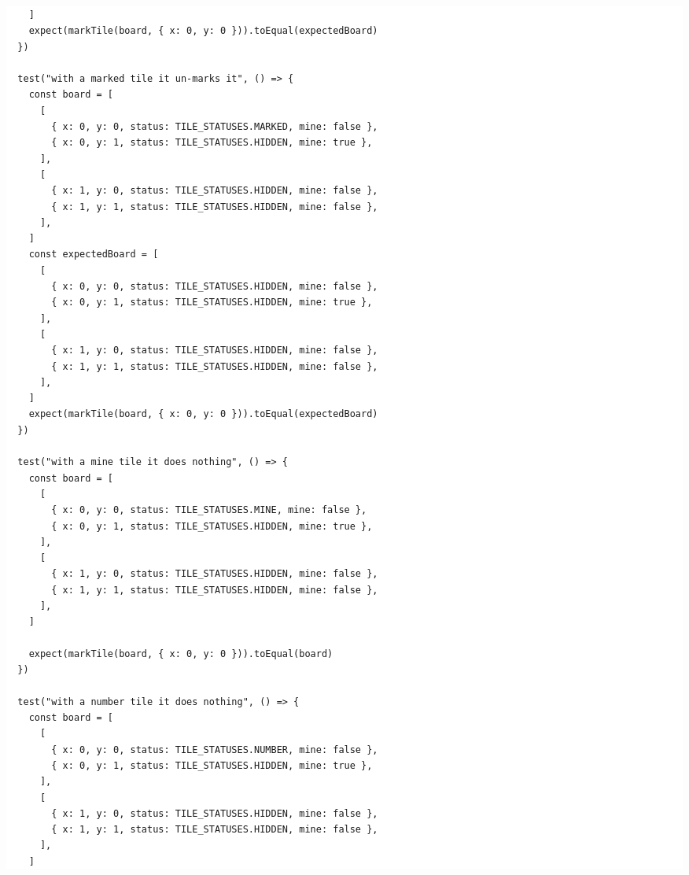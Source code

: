         ]
        expect(markTile(board, { x: 0, y: 0 })).toEqual(expectedBoard)
      })

      test("with a marked tile it un-marks it", () => {
        const board = [
          [
            { x: 0, y: 0, status: TILE_STATUSES.MARKED, mine: false },
            { x: 0, y: 1, status: TILE_STATUSES.HIDDEN, mine: true },
          ],
          [
            { x: 1, y: 0, status: TILE_STATUSES.HIDDEN, mine: false },
            { x: 1, y: 1, status: TILE_STATUSES.HIDDEN, mine: false },
          ],
        ]
        const expectedBoard = [
          [
            { x: 0, y: 0, status: TILE_STATUSES.HIDDEN, mine: false },
            { x: 0, y: 1, status: TILE_STATUSES.HIDDEN, mine: true },
          ],
          [
            { x: 1, y: 0, status: TILE_STATUSES.HIDDEN, mine: false },
            { x: 1, y: 1, status: TILE_STATUSES.HIDDEN, mine: false },
          ],
        ]
        expect(markTile(board, { x: 0, y: 0 })).toEqual(expectedBoard)
      })

      test("with a mine tile it does nothing", () => {
        const board = [
          [
            { x: 0, y: 0, status: TILE_STATUSES.MINE, mine: false },
            { x: 0, y: 1, status: TILE_STATUSES.HIDDEN, mine: true },
          ],
          [
            { x: 1, y: 0, status: TILE_STATUSES.HIDDEN, mine: false },
            { x: 1, y: 1, status: TILE_STATUSES.HIDDEN, mine: false },
          ],
        ]

        expect(markTile(board, { x: 0, y: 0 })).toEqual(board)
      })

      test("with a number tile it does nothing", () => {
        const board = [
          [
            { x: 0, y: 0, status: TILE_STATUSES.NUMBER, mine: false },
            { x: 0, y: 1, status: TILE_STATUSES.HIDDEN, mine: true },
          ],
          [
            { x: 1, y: 0, status: TILE_STATUSES.HIDDEN, mine: false },
            { x: 1, y: 1, status: TILE_STATUSES.HIDDEN, mine: false },
          ],
        ]
